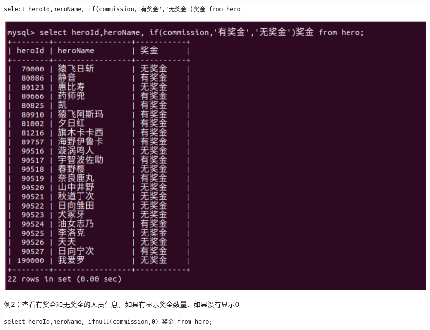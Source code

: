 ```
select heroId,heroName, if(commission,'有奖金','无奖金')奖金 from hero;
```

![](../images/有无奖金.png)

例2：查看有奖金和无奖金的人员信息，如果有显示奖金数量，如果没有显示0

```
select heroId,heroName, ifnull(commission,0) 奖金 from hero;
```
